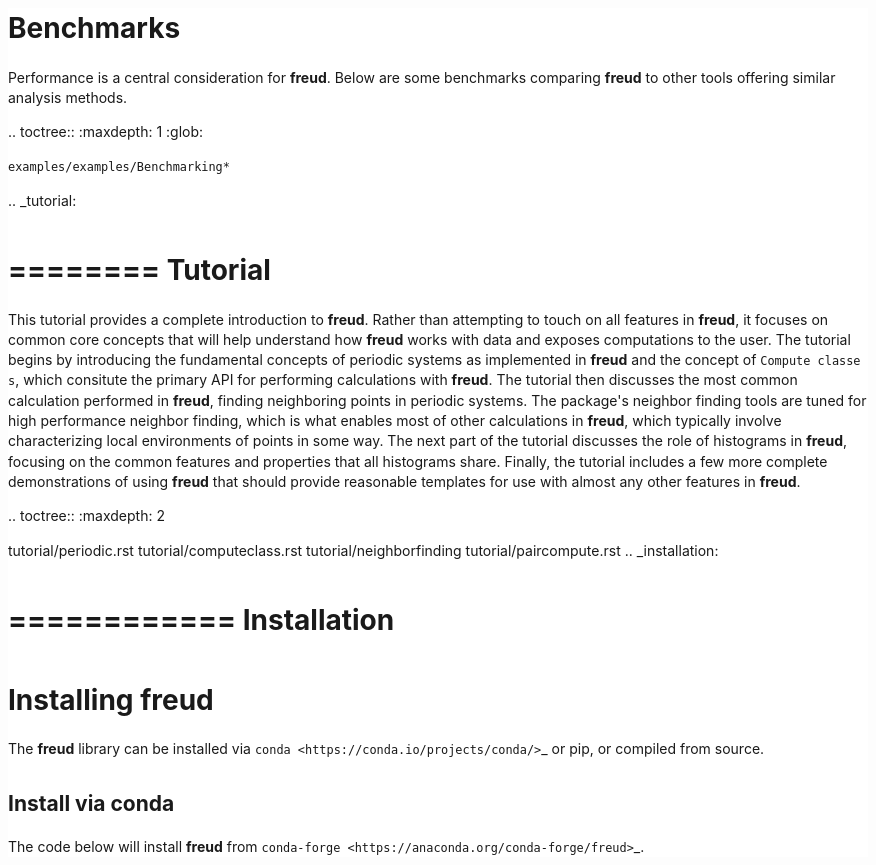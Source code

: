 
Benchmarks
==========

Performance is a central consideration for **freud**. Below are some benchmarks comparing **freud** to other tools offering similar analysis methods.

.. toctree::
    :maxdepth: 1
    :glob:

    examples/examples/Benchmarking*
.. _tutorial:

========
Tutorial
========

This tutorial provides a complete introduction to **freud**.
Rather than attempting to touch on all features in **freud**, it focuses on common core concepts that will help understand how **freud** works with data and exposes computations to the user.
The tutorial begins by introducing the fundamental concepts of periodic systems as implemented in **freud** and the concept of ``Compute classes``, which consitute the primary API for performing calculations with **freud**.
The tutorial then discusses the most common calculation performed in **freud**, finding neighboring points in periodic systems.
The package's neighbor finding tools are tuned for high performance neighbor finding, which is what enables most of other calculations in **freud**, which typically involve characterizing local environments of points in some way.
The next part of the tutorial discusses the role of histograms in **freud**, focusing on the common features and properties that all histograms share.
Finally, the tutorial includes a few more complete demonstrations of using **freud** that should provide reasonable templates for use with almost any other features in **freud**.

.. toctree::
   :maxdepth: 2

   tutorial/periodic.rst
   tutorial/computeclass.rst
   tutorial/neighborfinding
   tutorial/paircompute.rst
.. _installation:

============
Installation
============

Installing freud
================

The **freud** library can be installed via `conda <https://conda.io/projects/conda/>`_ or pip, or compiled from source.

Install via conda
-----------------

The code below will install **freud** from `conda-forge <https://anaconda.org/conda-forge/freud>`_.
